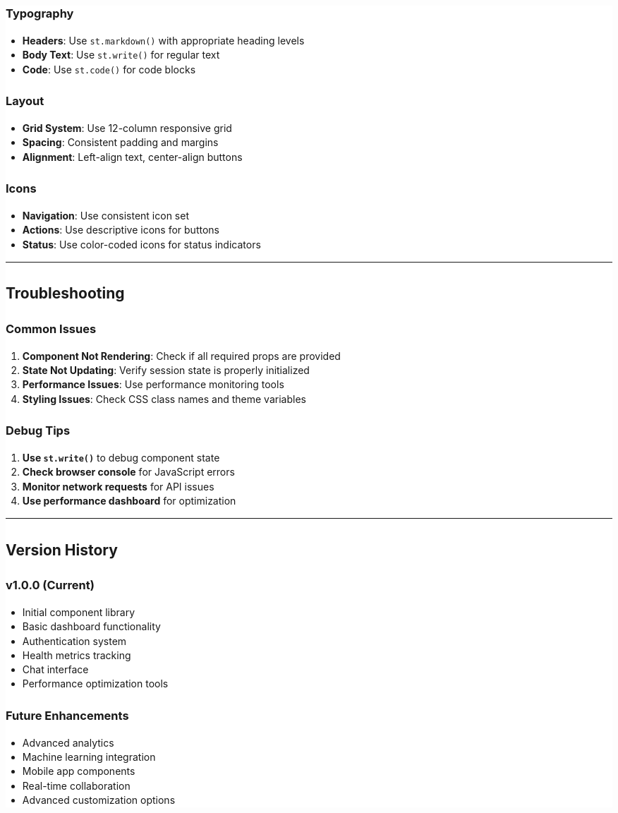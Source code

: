 ### Typography
- **Headers**: Use `st.markdown()` with appropriate heading levels
- **Body Text**: Use `st.write()` for regular text
- **Code**: Use `st.code()` for code blocks

### Layout
- **Grid System**: Use 12-column responsive grid
- **Spacing**: Consistent padding and margins
- **Alignment**: Left-align text, center-align buttons

### Icons
- **Navigation**: Use consistent icon set
- **Actions**: Use descriptive icons for buttons
- **Status**: Use color-coded icons for status indicators

---

## Troubleshooting

### Common Issues
1. **Component Not Rendering**: Check if all required props are provided
2. **State Not Updating**: Verify session state is properly initialized
3. **Performance Issues**: Use performance monitoring tools
4. **Styling Issues**: Check CSS class names and theme variables

### Debug Tips
1. **Use `st.write()`** to debug component state
2. **Check browser console** for JavaScript errors
3. **Monitor network requests** for API issues
4. **Use performance dashboard** for optimization

---

## Version History

### v1.0.0 (Current)
- Initial component library
- Basic dashboard functionality
- Authentication system
- Health metrics tracking
- Chat interface
- Performance optimization tools

### Future Enhancements
- Advanced analytics
- Machine learning integration
- Mobile app components
- Real-time collaboration
- Advanced customization options 
